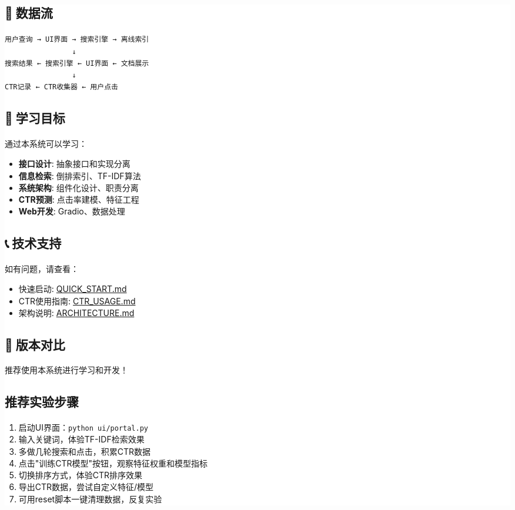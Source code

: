 ## 🔄 数据流

```
用户查询 → UI界面 → 搜索引擎 → 离线索引
                ↓
搜索结果 ← 搜索引擎 ← UI界面 ← 文档展示
                ↓
CTR记录 ← CTR收集器 ← 用户点击
```

## 🎯 学习目标

通过本系统可以学习：
- **接口设计**: 抽象接口和实现分离
- **信息检索**: 倒排索引、TF-IDF算法
- **系统架构**: 组件化设计、职责分离
- **CTR预测**: 点击率建模、特征工程
- **Web开发**: Gradio、数据处理

## 📞 技术支持

如有问题，请查看：
- 快速启动: [QUICK_START.md](QUICK_START.md)
- CTR使用指南: [CTR_USAGE.md](CTR_USAGE.md)
- 架构说明: [ARCHITECTURE.md](ARCHITECTURE.md)

## 🔄 版本对比

推荐使用本系统进行学习和开发！

## 推荐实验步骤

1. 启动UI界面：`python ui/portal.py`
2. 输入关键词，体验TF-IDF检索效果
3. 多做几轮搜索和点击，积累CTR数据
4. 点击"训练CTR模型"按钮，观察特征权重和模型指标
5. 切换排序方式，体验CTR排序效果
6. 导出CTR数据，尝试自定义特征/模型
7. 可用reset脚本一键清理数据，反复实验 